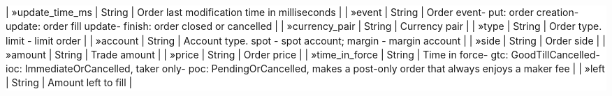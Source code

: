 | »update_time_ms       | String        | Order last modification time in milliseconds                                                                                                                                                                                                                                                                                                                                                                                                                                                                                                                        |
| »event                | String        | Order event- put: order creation- update: order fill update- finish: order closed or cancelled                                                                                                                                                                                                                                                                                                                                                                                                                                                                      |
| »currency_pair        | String        | Currency pair                                                                                                                                                                                                                                                                                                                                                                                                                                                                                                                                                       |
| »type                 | String        | Order type. limit - limit order                                                                                                                                                                                                                                                                                                                                                                                                                                                                                                                                     |
| »account              | String        | Account type. spot - spot account; margin - margin account                                                                                                                                                                                                                                                                                                                                                                                                                                                                                                          |
| »side                 | String        | Order side                                                                                                                                                                                                                                                                                                                                                                                                                                                                                                                                                          |
| »amount               | String        | Trade amount                                                                                                                                                                                                                                                                                                                                                                                                                                                                                                                                                        |
| »price                | String        | Order price                                                                                                                                                                                                                                                                                                                                                                                                                                                                                                                                                         |
| »time_in_force        | String        | Time in force- gtc: GoodTillCancelled- ioc: ImmediateOrCancelled, taker only- poc: PendingOrCancelled, makes a post-only order that always enjoys a maker fee                                                                                                                                                                                                                                                                                                                                                                                                       |
| »left                 | String        | Amount left to fill                                                                                                                                                                                                                                                                                                                                                                                                                                                                                                                                                 |